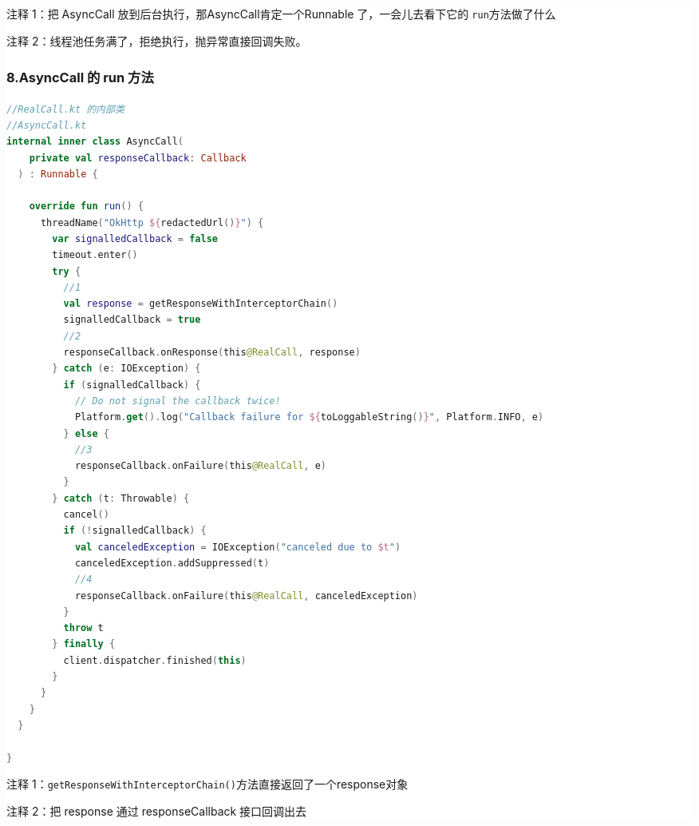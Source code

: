 注释 1：把 AsyncCall 放到后台执行，那AsyncCall肯定一个Runnable 了，一会儿去看下它的 `run`方法做了什么

注释 2：线程池任务满了，拒绝执行，抛异常直接回调失败。

### 8.AsyncCall 的 run 方法

```kotlin
//RealCall.kt 的内部类
//AsyncCall.kt
internal inner class AsyncCall(
    private val responseCallback: Callback
  ) : Runnable {
    
    override fun run() {
      threadName("OkHttp ${redactedUrl()}") {
        var signalledCallback = false
        timeout.enter()
        try {
          //1
          val response = getResponseWithInterceptorChain()
          signalledCallback = true
          //2
          responseCallback.onResponse(this@RealCall, response)
        } catch (e: IOException) {
          if (signalledCallback) {
            // Do not signal the callback twice!
            Platform.get().log("Callback failure for ${toLoggableString()}", Platform.INFO, e)
          } else {
            //3
            responseCallback.onFailure(this@RealCall, e)
          }
        } catch (t: Throwable) {
          cancel()
          if (!signalledCallback) {
            val canceledException = IOException("canceled due to $t")
            canceledException.addSuppressed(t)
            //4
            responseCallback.onFailure(this@RealCall, canceledException)
          }
          throw t
        } finally {
          client.dispatcher.finished(this)
        }
      }
    }
  }

}
```

注释 1：`getResponseWithInterceptorChain()`方法直接返回了一个response对象

注释 2：把 response 通过 responseCallback 接口回调出去
